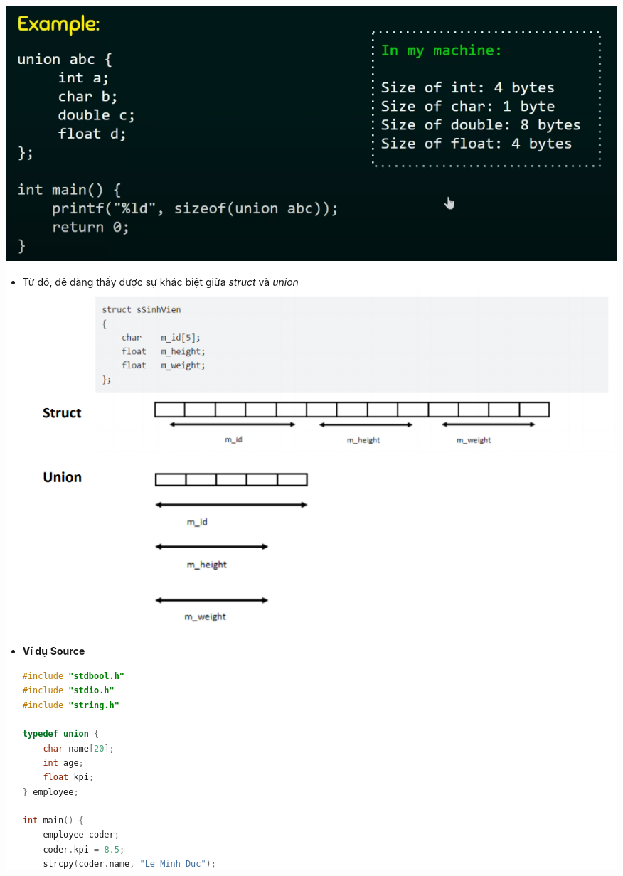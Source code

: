   ![Kích thước trong Union](../Pictures/ImageDataStructures/union_2.png)
- Từ đó, dễ dàng thấy được sự khác biệt giữa _struct_ và _union_
  ![Kích thước trong Union](../Pictures/ImageDataStructures/union_4.png)
- **Ví dụ**
  **Source**

  ```c
  #include "stdbool.h"
  #include "stdio.h"
  #include "string.h"

  typedef union {
      char name[20];
      int age;
      float kpi;
  } employee;

  int main() {
      employee coder;
      coder.kpi = 8.5;
      strcpy(coder.name, "Le Minh Duc");
  ```